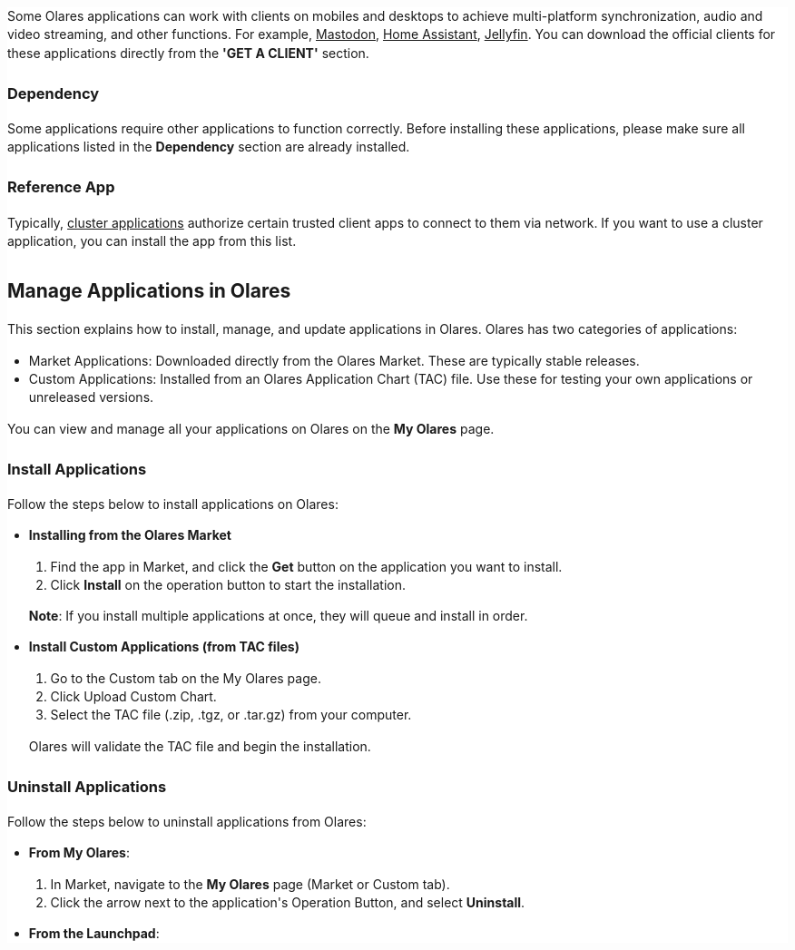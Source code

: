 Some Olares applications can work with clients on mobiles and desktops to achieve multi-platform synchronization, audio and video streaming, and other functions. For example, [Mastodon](<https://market.olares.com//app/mastodon>), [Home Assistant](<https://market.olares.com//app/homeassistant>), [Jellyfin](<https://market.olares.com//app/jellyfin>). You can download the official clients for these applications directly from the **'GET A CLIENT'** section.

### Dependency

Some applications require other applications to function correctly. Before installing these applications, please make sure all applications listed in the **Dependency** section are already installed.

### Reference App

Typically, [cluster applications](../../../overview/olares/application.md#cluster-scoped-application) authorize certain trusted client apps to connect to them via network. If you want to use a cluster application, you can install the app from this list.

## Manage Applications in Olares

This section explains how to install, manage, and update applications in Olares. 
Olares has two categories of applications:

- Market Applications: Downloaded directly from the Olares Market. These are typically stable releases.
- Custom Applications: Installed from an Olares Application Chart (TAC) file. Use these for testing your own applications or unreleased versions.

You can view and manage all your applications on Olares on the **My Olares** page. 

### Install Applications

Follow the steps below to install applications on Olares:

- **Installing from the Olares Market**
    1. Find the app in Market, and click the **Get** button on the application you want to install.
    2. Click **Install** on the operation button to start the installation.
   
    **Note**: If you install multiple applications at once, they will queue and install in order.

- **Install Custom Applications (from TAC files)**

    1. Go to the Custom tab on the My Olares page.
    2. Click Upload Custom Chart.
    3. Select the TAC file (.zip, .tgz, or .tar.gz) from your computer.
    
    Olares will validate the TAC file and begin the installation.

### Uninstall Applications

Follow the steps below to uninstall applications from Olares:

- **From My Olares**:
  1. In Market, navigate to the **My Olares** page (Market or Custom tab).
  2. Click the arrow next to the application's Operation Button, and select **Uninstall**.

- **From the Launchpad**:
